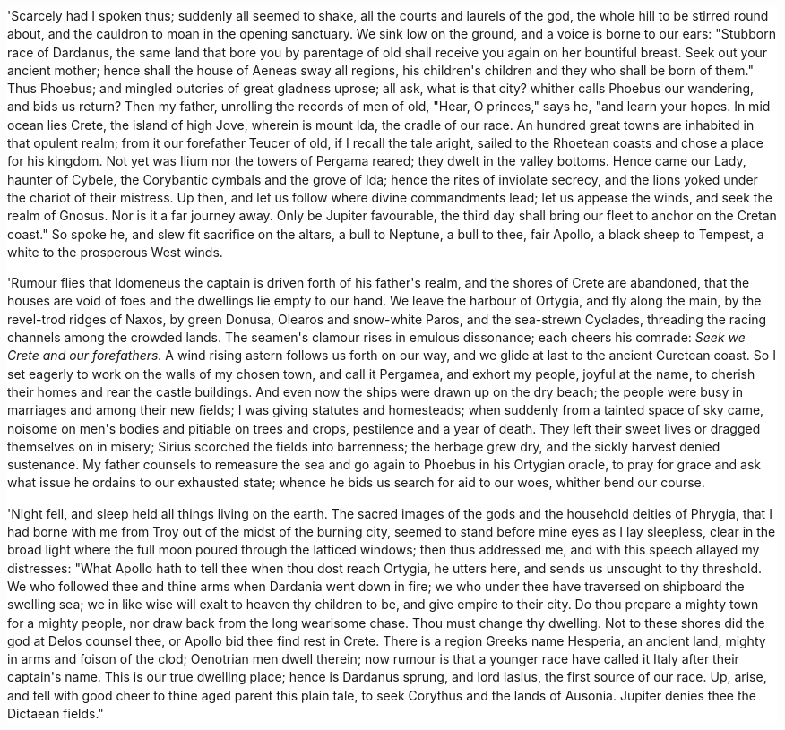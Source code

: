 'Scarcely had I spoken thus; suddenly all seemed to shake, all the courts and laurels of the god, the whole hill to be stirred round about, and the cauldron to moan in the opening sanctuary. We sink low on the ground, and a voice is borne to our ears: "Stubborn race of Dardanus, the same land that bore you by parentage of old shall receive you again on her bountiful breast. Seek out your ancient mother; hence shall the house of Aeneas sway all regions, his children's children and they who shall be born of them." Thus Phoebus; and mingled outcries of great gladness uprose; all ask, what is that city? whither calls Phoebus our wandering, and bids us return? Then my father, unrolling the records of men of old, "Hear, O princes," says he, "and learn your hopes. In mid ocean lies Crete, the island of high Jove, wherein is mount Ida, the cradle of our race. An hundred great towns are inhabited in that opulent realm; from it our forefather Teucer of old, if I recall the tale aright, sailed to the Rhoetean coasts and chose a place for his kingdom. Not yet was Ilium nor the towers of Pergama reared; they dwelt in the valley bottoms. Hence came our Lady, haunter of Cybele, the Corybantic cymbals and the grove of Ida; hence the rites of inviolate secrecy, and the lions yoked under the chariot of their mistress. Up then, and let us follow where divine commandments lead; let us appease the winds, and seek the realm of Gnosus. Nor is it a far journey away. Only be Jupiter favourable, the third day shall bring our fleet to anchor on the Cretan coast." So spoke he, and slew fit sacrifice on the altars, a bull to Neptune, a bull to thee, fair Apollo, a black sheep to Tempest, a white to the prosperous West winds.

'Rumour flies that Idomeneus the captain is driven  forth of his father's realm, and the shores of Crete are abandoned, that the houses are void of foes and the dwellings lie empty to our hand. We leave the harbour of Ortygia, and fly along the main, by the revel-trod ridges of Naxos, by green Donusa, Olearos and snow-white Paros, and the sea-strewn Cyclades, threading the racing channels among the crowded lands. The seamen's clamour rises in emulous dissonance; each cheers his comrade: _Seek we Crete and our forefathers._ A wind rising astern follows us forth on our way, and we glide at last to the ancient Curetean coast. So I set eagerly to work on the walls of my chosen town, and call it Pergamea, and exhort my people, joyful at the name, to cherish their homes and rear the castle buildings. And even now the ships were drawn up on the dry beach; the people were busy in marriages and among their new fields; I was giving statutes and homesteads; when suddenly from a tainted space of sky came, noisome on men's bodies and pitiable on trees and crops, pestilence and a year of death. They left their sweet lives or dragged themselves on in misery; Sirius scorched the fields into barrenness; the herbage grew dry, and the sickly harvest denied sustenance. My father counsels to remeasure the sea and go again to Phoebus in his Ortygian oracle, to pray for grace and ask what issue he ordains to our exhausted state; whence he bids us search for aid to our woes, whither bend our course.

'Night fell, and sleep held all things living on the earth. The sacred images of the gods and the household deities of Phrygia, that I had borne with me from Troy out of the midst of the burning city, seemed to stand before mine eyes as I lay sleepless, clear in the broad light where the full moon poured through the latticed windows; then thus addressed me, and with this speech allayed my distresses: "What Apollo hath to tell thee when thou dost  reach Ortygia, he utters here, and sends us unsought to thy threshold. We who followed thee and thine arms when Dardania went down in fire; we who under thee have traversed on shipboard the swelling sea; we in like wise will exalt to heaven thy children to be, and give empire to their city. Do thou prepare a mighty town for a mighty people, nor draw back from the long wearisome chase. Thou must change thy dwelling. Not to these shores did the god at Delos counsel thee, or Apollo bid thee find rest in Crete. There is a region Greeks name Hesperia, an ancient land, mighty in arms and foison of the clod; Oenotrian men dwell therein; now rumour is that a younger race have called it Italy after their captain's name. This is our true dwelling place; hence is Dardanus sprung, and lord Iasius, the first source of our race. Up, arise, and tell with good cheer to thine aged parent this plain tale, to seek Corythus and the lands of Ausonia. Jupiter denies thee the Dictaean fields."
